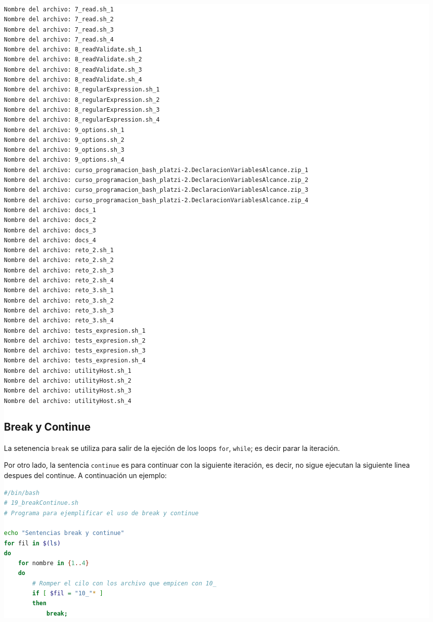 ```
Nombre del archivo: 7_read.sh_1
Nombre del archivo: 7_read.sh_2
Nombre del archivo: 7_read.sh_3
Nombre del archivo: 7_read.sh_4
Nombre del archivo: 8_readValidate.sh_1
Nombre del archivo: 8_readValidate.sh_2
Nombre del archivo: 8_readValidate.sh_3
Nombre del archivo: 8_readValidate.sh_4
Nombre del archivo: 8_regularExpression.sh_1
Nombre del archivo: 8_regularExpression.sh_2
Nombre del archivo: 8_regularExpression.sh_3
Nombre del archivo: 8_regularExpression.sh_4
Nombre del archivo: 9_options.sh_1
Nombre del archivo: 9_options.sh_2
Nombre del archivo: 9_options.sh_3
Nombre del archivo: 9_options.sh_4
Nombre del archivo: curso_programacion_bash_platzi-2.DeclaracionVariablesAlcance.zip_1
Nombre del archivo: curso_programacion_bash_platzi-2.DeclaracionVariablesAlcance.zip_2
Nombre del archivo: curso_programacion_bash_platzi-2.DeclaracionVariablesAlcance.zip_3
Nombre del archivo: curso_programacion_bash_platzi-2.DeclaracionVariablesAlcance.zip_4
Nombre del archivo: docs_1
Nombre del archivo: docs_2
Nombre del archivo: docs_3
Nombre del archivo: docs_4
Nombre del archivo: reto_2.sh_1
Nombre del archivo: reto_2.sh_2
Nombre del archivo: reto_2.sh_3
Nombre del archivo: reto_2.sh_4
Nombre del archivo: reto_3.sh_1
Nombre del archivo: reto_3.sh_2
Nombre del archivo: reto_3.sh_3
Nombre del archivo: reto_3.sh_4
Nombre del archivo: tests_expresion.sh_1
Nombre del archivo: tests_expresion.sh_2
Nombre del archivo: tests_expresion.sh_3
Nombre del archivo: tests_expresion.sh_4
Nombre del archivo: utilityHost.sh_1
Nombre del archivo: utilityHost.sh_2
Nombre del archivo: utilityHost.sh_3
Nombre del archivo: utilityHost.sh_4
```

## Break y Continue

La setenencia `break` se utiliza para salir de la ejeción de los loops `for`, `while`; es decir parar la iteración.

Por otro lado, la sentencia `continue` es para continuar con la siguiente iteración, es decir, no sigue ejecutan la siguiente linea despues del continue.  A continuación un ejemplo:

```bash
#/bin/bash
# 19_breakContinue.sh
# Programa para ejemplificar el uso de break y continue

echo "Sentencias break y continue"
for fil in $(ls)
do
    for nombre in {1..4}
    do
        # Romper el cilo con los archivo que empicen con 10_
        if [ $fil = "10_"* ]
        then
            break;
```